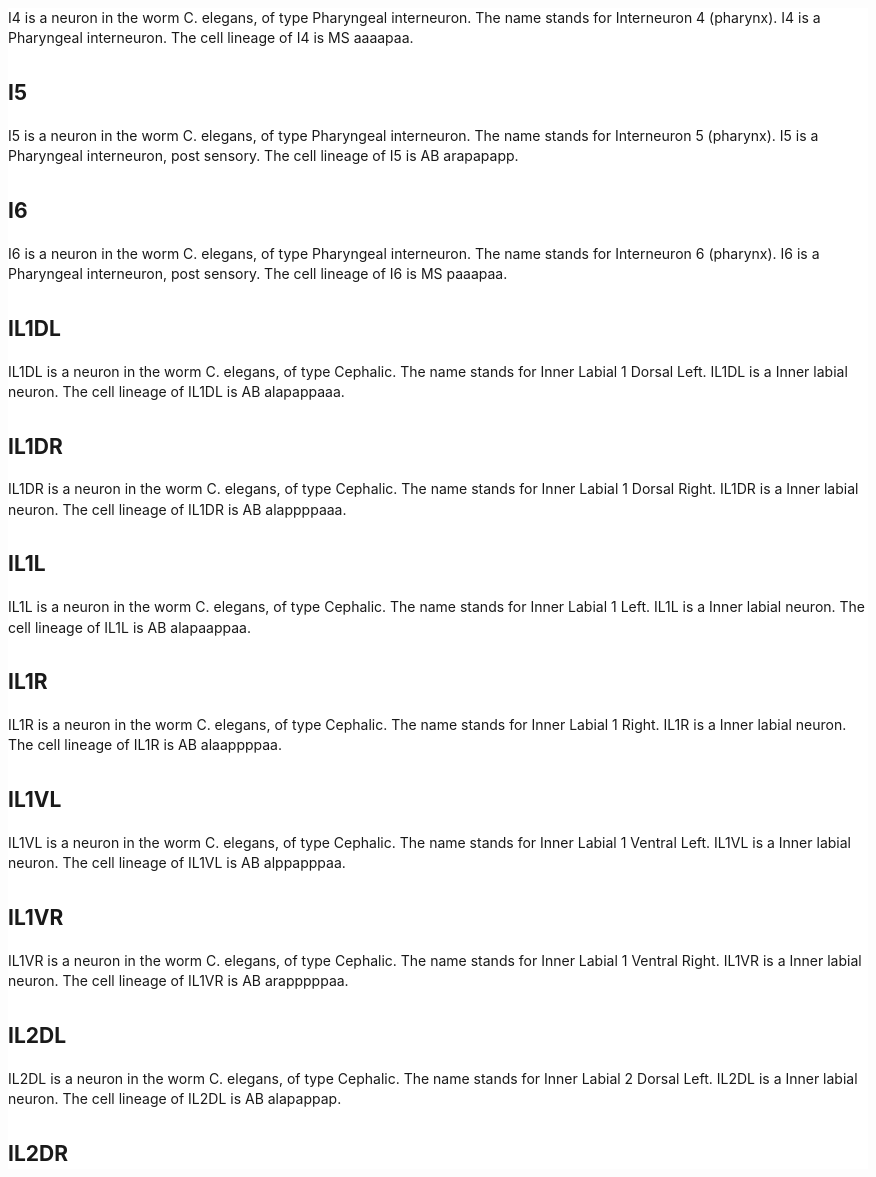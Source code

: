 I4 is a neuron in the worm C. elegans, of type Pharyngeal interneuron. The name stands for Interneuron 4 (pharynx). I4 is a Pharyngeal interneuron. The cell lineage of I4 is MS aaaapaa.

## I5

I5 is a neuron in the worm C. elegans, of type Pharyngeal interneuron. The name stands for Interneuron 5 (pharynx). I5 is a Pharyngeal interneuron, post sensory. The cell lineage of I5 is AB arapapapp.

## I6

I6 is a neuron in the worm C. elegans, of type Pharyngeal interneuron. The name stands for Interneuron 6 (pharynx). I6 is a Pharyngeal interneuron, post sensory. The cell lineage of I6 is MS paaapaa.

## IL1DL

IL1DL is a neuron in the worm C. elegans, of type Cephalic. The name stands for Inner Labial 1 Dorsal Left. IL1DL is a Inner labial neuron. The cell lineage of IL1DL is AB alapappaaa.

## IL1DR

IL1DR is a neuron in the worm C. elegans, of type Cephalic. The name stands for Inner Labial 1 Dorsal Right. IL1DR is a Inner labial neuron. The cell lineage of IL1DR is AB alappppaaa.

## IL1L

IL1L is a neuron in the worm C. elegans, of type Cephalic. The name stands for Inner Labial 1 Left. IL1L is a Inner labial neuron. The cell lineage of IL1L is AB alapaappaa.

## IL1R

IL1R is a neuron in the worm C. elegans, of type Cephalic. The name stands for Inner Labial 1 Right. IL1R is a Inner labial neuron. The cell lineage of IL1R is AB alaappppaa.

## IL1VL

IL1VL is a neuron in the worm C. elegans, of type Cephalic. The name stands for Inner Labial 1 Ventral Left. IL1VL is a Inner labial neuron. The cell lineage of IL1VL is AB alppapppaa.

## IL1VR

IL1VR is a neuron in the worm C. elegans, of type Cephalic. The name stands for Inner Labial 1 Ventral Right. IL1VR is a Inner labial neuron. The cell lineage of IL1VR is AB arapppppaa.

## IL2DL

IL2DL is a neuron in the worm C. elegans, of type Cephalic. The name stands for Inner Labial 2 Dorsal Left. IL2DL is a Inner labial neuron. The cell lineage of IL2DL is AB alapappap.

## IL2DR
